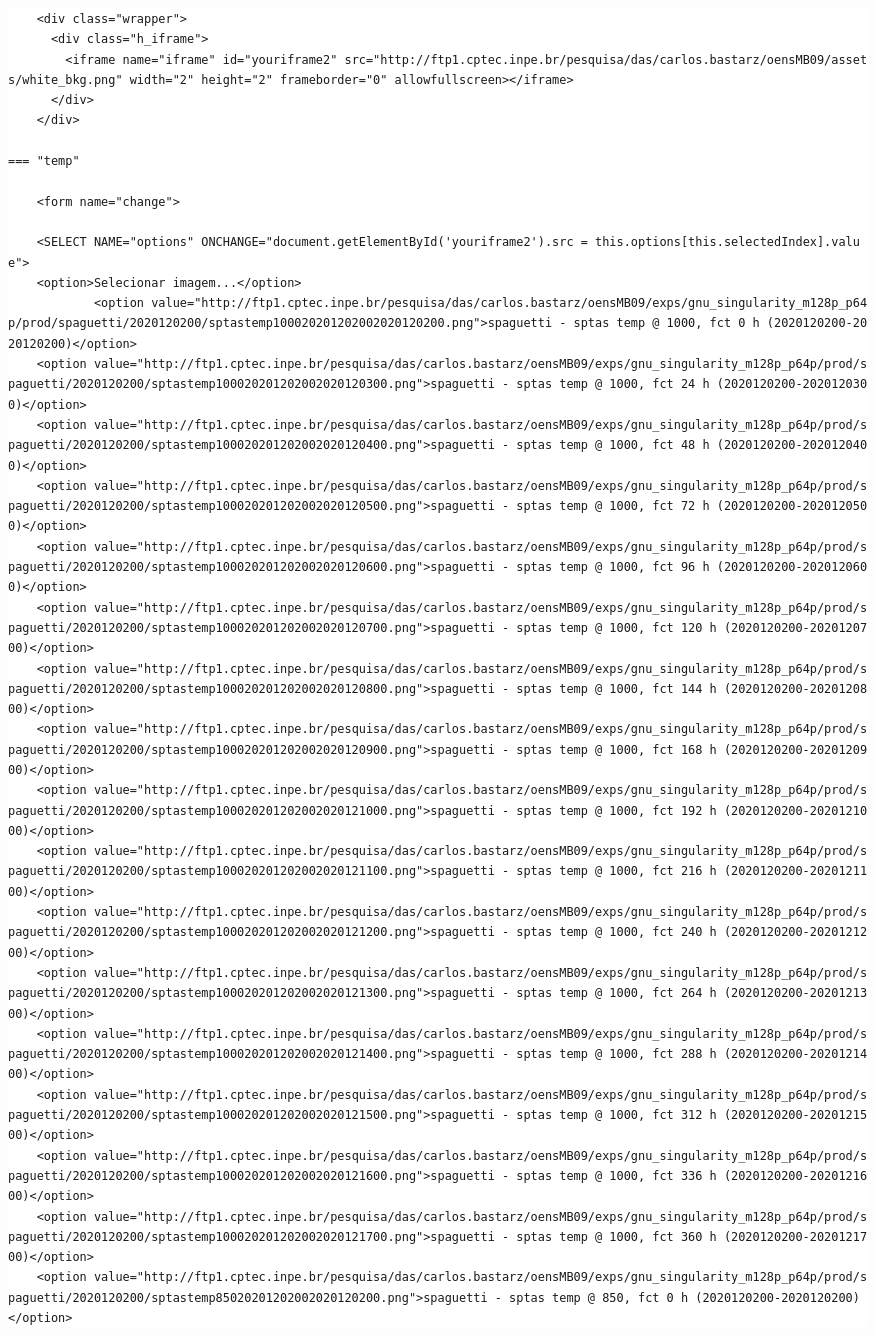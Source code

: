         <div class="wrapper">
          <div class="h_iframe">
            <iframe name="iframe" id="youriframe2" src="http://ftp1.cptec.inpe.br/pesquisa/das/carlos.bastarz/oensMB09/assets/white_bkg.png" width="2" height="2" frameborder="0" allowfullscreen></iframe>
          </div>
        </div>
    
    === "temp"
    
        <form name="change">
        
        <SELECT NAME="options" ONCHANGE="document.getElementById('youriframe2').src = this.options[this.selectedIndex].value">
        <option>Selecionar imagem...</option>
                <option value="http://ftp1.cptec.inpe.br/pesquisa/das/carlos.bastarz/oensMB09/exps/gnu_singularity_m128p_p64p/prod/spaguetti/2020120200/sptastemp100020201202002020120200.png">spaguetti - sptas temp @ 1000, fct 0 h (2020120200-2020120200)</option>
        <option value="http://ftp1.cptec.inpe.br/pesquisa/das/carlos.bastarz/oensMB09/exps/gnu_singularity_m128p_p64p/prod/spaguetti/2020120200/sptastemp100020201202002020120300.png">spaguetti - sptas temp @ 1000, fct 24 h (2020120200-2020120300)</option>
        <option value="http://ftp1.cptec.inpe.br/pesquisa/das/carlos.bastarz/oensMB09/exps/gnu_singularity_m128p_p64p/prod/spaguetti/2020120200/sptastemp100020201202002020120400.png">spaguetti - sptas temp @ 1000, fct 48 h (2020120200-2020120400)</option>
        <option value="http://ftp1.cptec.inpe.br/pesquisa/das/carlos.bastarz/oensMB09/exps/gnu_singularity_m128p_p64p/prod/spaguetti/2020120200/sptastemp100020201202002020120500.png">spaguetti - sptas temp @ 1000, fct 72 h (2020120200-2020120500)</option>
        <option value="http://ftp1.cptec.inpe.br/pesquisa/das/carlos.bastarz/oensMB09/exps/gnu_singularity_m128p_p64p/prod/spaguetti/2020120200/sptastemp100020201202002020120600.png">spaguetti - sptas temp @ 1000, fct 96 h (2020120200-2020120600)</option>
        <option value="http://ftp1.cptec.inpe.br/pesquisa/das/carlos.bastarz/oensMB09/exps/gnu_singularity_m128p_p64p/prod/spaguetti/2020120200/sptastemp100020201202002020120700.png">spaguetti - sptas temp @ 1000, fct 120 h (2020120200-2020120700)</option>
        <option value="http://ftp1.cptec.inpe.br/pesquisa/das/carlos.bastarz/oensMB09/exps/gnu_singularity_m128p_p64p/prod/spaguetti/2020120200/sptastemp100020201202002020120800.png">spaguetti - sptas temp @ 1000, fct 144 h (2020120200-2020120800)</option>
        <option value="http://ftp1.cptec.inpe.br/pesquisa/das/carlos.bastarz/oensMB09/exps/gnu_singularity_m128p_p64p/prod/spaguetti/2020120200/sptastemp100020201202002020120900.png">spaguetti - sptas temp @ 1000, fct 168 h (2020120200-2020120900)</option>
        <option value="http://ftp1.cptec.inpe.br/pesquisa/das/carlos.bastarz/oensMB09/exps/gnu_singularity_m128p_p64p/prod/spaguetti/2020120200/sptastemp100020201202002020121000.png">spaguetti - sptas temp @ 1000, fct 192 h (2020120200-2020121000)</option>
        <option value="http://ftp1.cptec.inpe.br/pesquisa/das/carlos.bastarz/oensMB09/exps/gnu_singularity_m128p_p64p/prod/spaguetti/2020120200/sptastemp100020201202002020121100.png">spaguetti - sptas temp @ 1000, fct 216 h (2020120200-2020121100)</option>
        <option value="http://ftp1.cptec.inpe.br/pesquisa/das/carlos.bastarz/oensMB09/exps/gnu_singularity_m128p_p64p/prod/spaguetti/2020120200/sptastemp100020201202002020121200.png">spaguetti - sptas temp @ 1000, fct 240 h (2020120200-2020121200)</option>
        <option value="http://ftp1.cptec.inpe.br/pesquisa/das/carlos.bastarz/oensMB09/exps/gnu_singularity_m128p_p64p/prod/spaguetti/2020120200/sptastemp100020201202002020121300.png">spaguetti - sptas temp @ 1000, fct 264 h (2020120200-2020121300)</option>
        <option value="http://ftp1.cptec.inpe.br/pesquisa/das/carlos.bastarz/oensMB09/exps/gnu_singularity_m128p_p64p/prod/spaguetti/2020120200/sptastemp100020201202002020121400.png">spaguetti - sptas temp @ 1000, fct 288 h (2020120200-2020121400)</option>
        <option value="http://ftp1.cptec.inpe.br/pesquisa/das/carlos.bastarz/oensMB09/exps/gnu_singularity_m128p_p64p/prod/spaguetti/2020120200/sptastemp100020201202002020121500.png">spaguetti - sptas temp @ 1000, fct 312 h (2020120200-2020121500)</option>
        <option value="http://ftp1.cptec.inpe.br/pesquisa/das/carlos.bastarz/oensMB09/exps/gnu_singularity_m128p_p64p/prod/spaguetti/2020120200/sptastemp100020201202002020121600.png">spaguetti - sptas temp @ 1000, fct 336 h (2020120200-2020121600)</option>
        <option value="http://ftp1.cptec.inpe.br/pesquisa/das/carlos.bastarz/oensMB09/exps/gnu_singularity_m128p_p64p/prod/spaguetti/2020120200/sptastemp100020201202002020121700.png">spaguetti - sptas temp @ 1000, fct 360 h (2020120200-2020121700)</option>
        <option value="http://ftp1.cptec.inpe.br/pesquisa/das/carlos.bastarz/oensMB09/exps/gnu_singularity_m128p_p64p/prod/spaguetti/2020120200/sptastemp85020201202002020120200.png">spaguetti - sptas temp @ 850, fct 0 h (2020120200-2020120200)</option>
